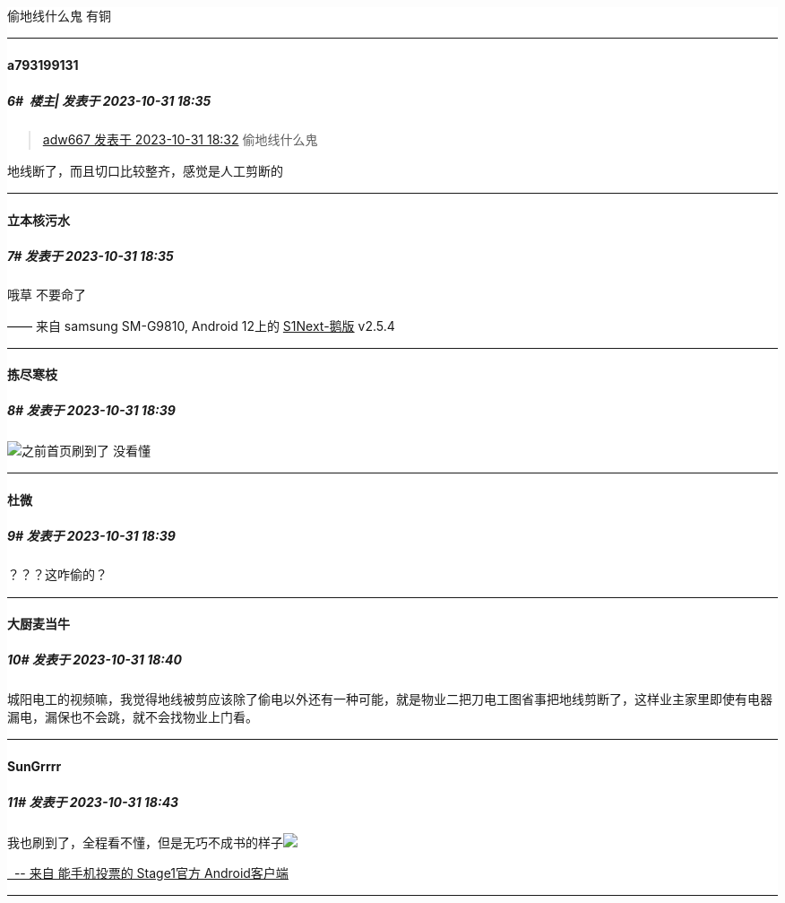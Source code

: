 偷地线什么鬼</blockquote>
有铜

*****

####  a793199131  
##### 6#         楼主| 发表于 2023-10-31 18:35

<blockquote><a href="httphttps://bbs.saraba1st.com/2b/forum.php?mod=redirect&amp;goto=findpost&amp;pid=62895019&amp;ptid=2158900" target="_blank">adw667 发表于 2023-10-31 18:32</a>
偷地线什么鬼</blockquote>
地线断了，而且切口比较整齐，感觉是人工剪断的

*****

####  立本核污水  
##### 7#       发表于 2023-10-31 18:35

哦草 不要命了

—— 来自 samsung SM-G9810, Android 12上的 [S1Next-鹅版](https://github.com/ykrank/S1-Next/releases) v2.5.4

*****

####  拣尽寒枝  
##### 8#       发表于 2023-10-31 18:39

<img src="https://static.saraba1st.com/image/smiley/face2017/009.gif" referrerpolicy="no-referrer">之前首页刷到了 没看懂

*****

####  杜微  
##### 9#       发表于 2023-10-31 18:39

？？？这咋偷的？

*****

####  大厨麦当牛  
##### 10#       发表于 2023-10-31 18:40

城阳电工的视频嘛，我觉得地线被剪应该除了偷电以外还有一种可能，就是物业二把刀电工图省事把地线剪断了，这样业主家里即使有电器漏电，漏保也不会跳，就不会找物业上门看。

*****

####  SunGrrrr  
##### 11#       发表于 2023-10-31 18:43

我也刷到了，全程看不懂，但是无巧不成书的样子<img src="https://static.saraba1st.com/image/smiley/face2017/068.png" referrerpolicy="no-referrer">

[  -- 来自 能手机投票的 Stage1官方 Android客户端](https://www.coolapk.com/apk/140634)

*****

